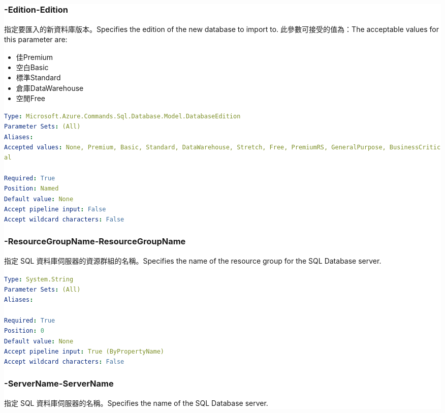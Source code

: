 ### <span data-ttu-id="66da5-133">-Edition</span><span class="sxs-lookup"><span data-stu-id="66da5-133">-Edition</span></span>
<span data-ttu-id="66da5-134">指定要匯入的新資料庫版本。</span><span class="sxs-lookup"><span data-stu-id="66da5-134">Specifies the edition of the new database to import to.</span></span>
<span data-ttu-id="66da5-135">此參數可接受的值為：</span><span class="sxs-lookup"><span data-stu-id="66da5-135">The acceptable values for this parameter are:</span></span>
- <span data-ttu-id="66da5-136">佳</span><span class="sxs-lookup"><span data-stu-id="66da5-136">Premium</span></span>
- <span data-ttu-id="66da5-137">空白</span><span class="sxs-lookup"><span data-stu-id="66da5-137">Basic</span></span>
- <span data-ttu-id="66da5-138">標準</span><span class="sxs-lookup"><span data-stu-id="66da5-138">Standard</span></span>
- <span data-ttu-id="66da5-139">倉庫</span><span class="sxs-lookup"><span data-stu-id="66da5-139">DataWarehouse</span></span>
- <span data-ttu-id="66da5-140">空閒</span><span class="sxs-lookup"><span data-stu-id="66da5-140">Free</span></span>

```yaml
Type: Microsoft.Azure.Commands.Sql.Database.Model.DatabaseEdition
Parameter Sets: (All)
Aliases:
Accepted values: None, Premium, Basic, Standard, DataWarehouse, Stretch, Free, PremiumRS, GeneralPurpose, BusinessCritical

Required: True
Position: Named
Default value: None
Accept pipeline input: False
Accept wildcard characters: False
```

### <span data-ttu-id="66da5-141">-ResourceGroupName</span><span class="sxs-lookup"><span data-stu-id="66da5-141">-ResourceGroupName</span></span>
<span data-ttu-id="66da5-142">指定 SQL 資料庫伺服器的資源群組的名稱。</span><span class="sxs-lookup"><span data-stu-id="66da5-142">Specifies the name of the resource group for the SQL Database server.</span></span>

```yaml
Type: System.String
Parameter Sets: (All)
Aliases:

Required: True
Position: 0
Default value: None
Accept pipeline input: True (ByPropertyName)
Accept wildcard characters: False
```

### <span data-ttu-id="66da5-143">-ServerName</span><span class="sxs-lookup"><span data-stu-id="66da5-143">-ServerName</span></span>
<span data-ttu-id="66da5-144">指定 SQL 資料庫伺服器的名稱。</span><span class="sxs-lookup"><span data-stu-id="66da5-144">Specifies the name of the SQL Database server.</span></span>

